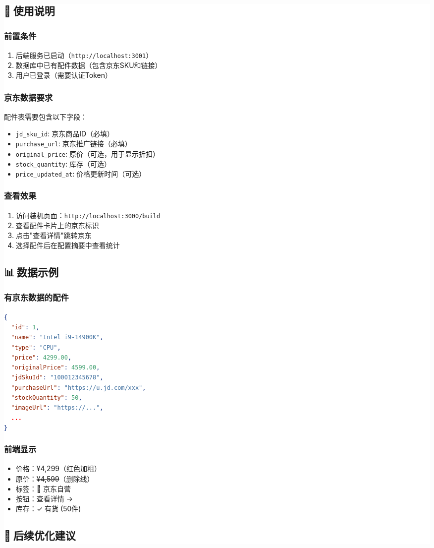 ## 🎯 使用说明

### 前置条件
1. 后端服务已启动（`http://localhost:3001`）
2. 数据库中已有配件数据（包含京东SKU和链接）
3. 用户已登录（需要认证Token）

### 京东数据要求
配件表需要包含以下字段：
- `jd_sku_id`: 京东商品ID（必填）
- `purchase_url`: 京东推广链接（必填）
- `original_price`: 原价（可选，用于显示折扣）
- `stock_quantity`: 库存（可选）
- `price_updated_at`: 价格更新时间（可选）

### 查看效果
1. 访问装机页面：`http://localhost:3000/build`
2. 查看配件卡片上的京东标识
3. 点击"查看详情"跳转京东
4. 选择配件后在配置摘要中查看统计

## 📊 数据示例

### 有京东数据的配件
```json
{
  "id": 1,
  "name": "Intel i9-14900K",
  "type": "CPU",
  "price": 4299.00,
  "originalPrice": 4599.00,
  "jdSkuId": "100012345678",
  "purchaseUrl": "https://u.jd.com/xxx",
  "stockQuantity": 50,
  "imageUrl": "https://...",
  ...
}
```

### 前端显示
- 价格：¥4,299（红色加粗）
- 原价：~~¥4,599~~（删除线）
- 标签：🔴 京东自营
- 按钮：查看详情 →
- 库存：✓ 有货 (50件)

## 🚀 后续优化建议
